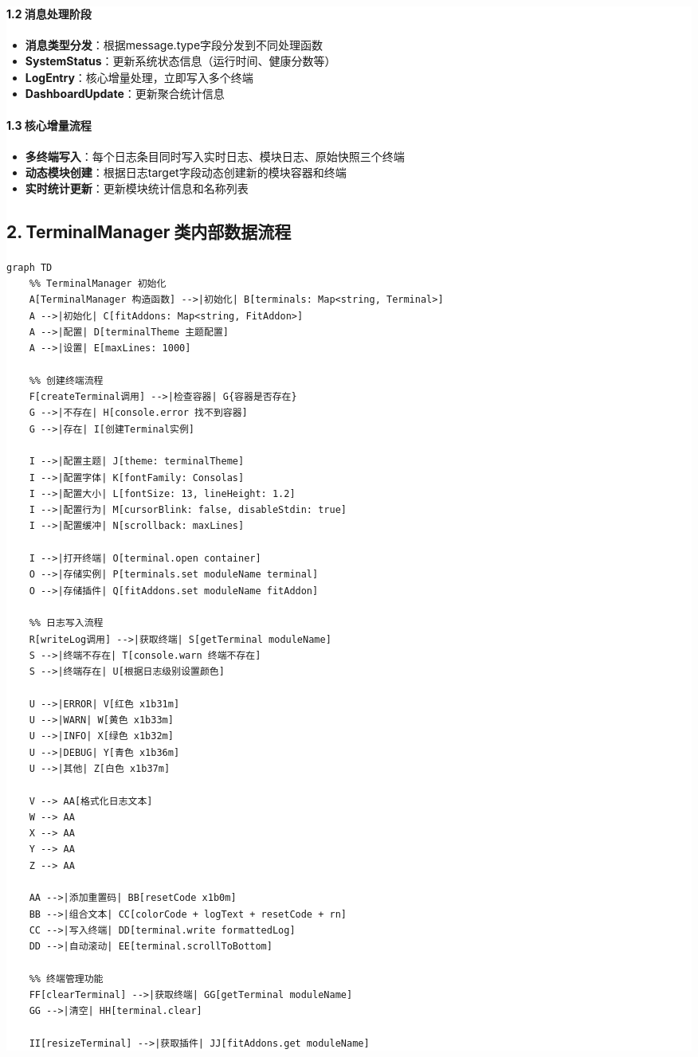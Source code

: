 #### 1.2 消息处理阶段
- **消息类型分发**：根据message.type字段分发到不同处理函数
- **SystemStatus**：更新系统状态信息（运行时间、健康分数等）
- **LogEntry**：核心增量处理，立即写入多个终端
- **DashboardUpdate**：更新聚合统计信息

#### 1.3 核心增量流程
- **多终端写入**：每个日志条目同时写入实时日志、模块日志、原始快照三个终端
- **动态模块创建**：根据日志target字段动态创建新的模块容器和终端
- **实时统计更新**：更新模块统计信息和名称列表

## 2. TerminalManager 类内部数据流程

```mermaid
graph TD
    %% TerminalManager 初始化
    A[TerminalManager 构造函数] -->|初始化| B[terminals: Map<string, Terminal>]
    A -->|初始化| C[fitAddons: Map<string, FitAddon>]
    A -->|配置| D[terminalTheme 主题配置]
    A -->|设置| E[maxLines: 1000]
    
    %% 创建终端流程
    F[createTerminal调用] -->|检查容器| G{容器是否存在}
    G -->|不存在| H[console.error 找不到容器]
    G -->|存在| I[创建Terminal实例]
    
    I -->|配置主题| J[theme: terminalTheme]
    I -->|配置字体| K[fontFamily: Consolas]
    I -->|配置大小| L[fontSize: 13, lineHeight: 1.2]
    I -->|配置行为| M[cursorBlink: false, disableStdin: true]
    I -->|配置缓冲| N[scrollback: maxLines]
    
    I -->|打开终端| O[terminal.open container]
    O -->|存储实例| P[terminals.set moduleName terminal]
    O -->|存储插件| Q[fitAddons.set moduleName fitAddon]
    
    %% 日志写入流程
    R[writeLog调用] -->|获取终端| S[getTerminal moduleName]
    S -->|终端不存在| T[console.warn 终端不存在]
    S -->|终端存在| U[根据日志级别设置颜色]
    
    U -->|ERROR| V[红色 x1b31m]
    U -->|WARN| W[黄色 x1b33m]
    U -->|INFO| X[绿色 x1b32m]
    U -->|DEBUG| Y[青色 x1b36m]
    U -->|其他| Z[白色 x1b37m]
    
    V --> AA[格式化日志文本]
    W --> AA
    X --> AA
    Y --> AA
    Z --> AA
    
    AA -->|添加重置码| BB[resetCode x1b0m]
    BB -->|组合文本| CC[colorCode + logText + resetCode + rn]
    CC -->|写入终端| DD[terminal.write formattedLog]
    DD -->|自动滚动| EE[terminal.scrollToBottom]
    
    %% 终端管理功能
    FF[clearTerminal] -->|获取终端| GG[getTerminal moduleName]
    GG -->|清空| HH[terminal.clear]

    II[resizeTerminal] -->|获取插件| JJ[fitAddons.get moduleName]
```